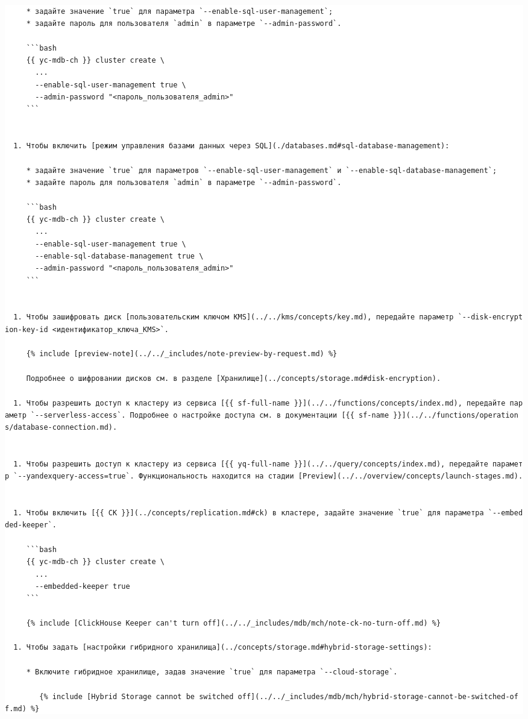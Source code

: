          * задайте значение `true` для параметра `--enable-sql-user-management`;
         * задайте пароль для пользователя `admin` в параметре `--admin-password`.

         ```bash
         {{ yc-mdb-ch }} cluster create \
           ...
           --enable-sql-user-management true \
           --admin-password "<пароль_пользователя_admin>"
         ```


      1. Чтобы включить [режим управления базами данных через SQL](./databases.md#sql-database-management):

         * задайте значение `true` для параметров `--enable-sql-user-management` и `--enable-sql-database-management`;
         * задайте пароль для пользователя `admin` в параметре `--admin-password`.

         ```bash
         {{ yc-mdb-ch }} cluster create \
           ...
           --enable-sql-user-management true \
           --enable-sql-database-management true \
           --admin-password "<пароль_пользователя_admin>"
         ```

      
      1. Чтобы зашифровать диск [пользовательским ключом KMS](../../kms/concepts/key.md), передайте параметр `--disk-encryption-key-id <идентификатор_ключа_KMS>`.

         {% include [preview-note](../../_includes/note-preview-by-request.md) %}

         Подробнее о шифровании дисков см. в разделе [Хранилище](../concepts/storage.md#disk-encryption).

      1. Чтобы разрешить доступ к кластеру из сервиса [{{ sf-full-name }}](../../functions/concepts/index.md), передайте параметр `--serverless-access`. Подробнее о настройке доступа см. в документации [{{ sf-name }}](../../functions/operations/database-connection.md).


      1. Чтобы разрешить доступ к кластеру из сервиса [{{ yq-full-name }}](../../query/concepts/index.md), передайте параметр `--yandexquery-access=true`. Функциональность находится на стадии [Preview](../../overview/concepts/launch-stages.md).


      1. Чтобы включить [{{ CK }}](../concepts/replication.md#ck) в кластере, задайте значение `true` для параметра `--embedded-keeper`.

         ```bash
         {{ yc-mdb-ch }} cluster create \
           ...
           --embedded-keeper true
         ```

         {% include [ClickHouse Keeper can't turn off](../../_includes/mdb/mch/note-ck-no-turn-off.md) %}

      1. Чтобы задать [настройки гибридного хранилища](../concepts/storage.md#hybrid-storage-settings):

         * Включите гибридное хранилище, задав значение `true` для параметра `--cloud-storage`.

            {% include [Hybrid Storage cannot be switched off](../../_includes/mdb/mch/hybrid-storage-cannot-be-switched-off.md) %}
